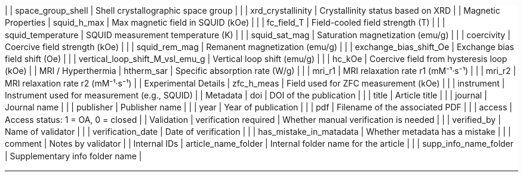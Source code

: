 |                        | space_group_shell                  | Shell crystallographic space group                            |
|                        | xrd_crystallinity                  | Crystallinity status based on XRD                             |
| Magnetic Properties    | squid_h_max                        | Max magnetic field in SQUID (kOe)                             |
|                        | fc_field_T                         | Field-cooled field strength (T)                               |
|                        | squid_temperature                  | SQUID measurement temperature (K)                             |
|                        | squid_sat_mag                      | Saturation magnetization (emu/g)                              |
|                        | coercivity                         | Coercive field strength (kOe)                                 |
|                        | squid_rem_mag                      | Remanent magnetization (emu/g)                                |
|                        | exchange_bias_shift_Oe             | Exchange bias field shift (Oe)                                |
|                        | vertical_loop_shift_M_vsl_emu_g    | Vertical loop shift (emu/g)                                   |
|                        | hc_kOe                             | Coercive field from hysteresis loop (kOe)                     |
| MRI / Hyperthermia     | htherm_sar                         | Specific absorption rate (W/g)                                |
|                        | mri_r1                             | MRI relaxation rate r1 (mM⁻¹·s⁻¹)                             |
|                        | mri_r2                             | MRI relaxation rate r2 (mM⁻¹·s⁻¹)                             |
| Experimental Details   | zfc_h_meas                         | Field used for ZFC measurement (kOe)                          |
|                        | instrument                         | Instrument used for measurement (e.g., SQUID)                 |
| Metadata               | doi                                | DOI of the publication                                        |
|                        | title                              | Article title                                                 |
|                        | journal                            | Journal name                                                  |
|                        | publisher                          | Publisher name                                                |
|                        | year                               | Year of publication                                           |
|                        | pdf                                | Filename of the associated PDF                                |
|                        | access                             | Access status: 1 = OA, 0 = closed                             |
| Validation             | verification required              | Whether manual verification is needed                         |
|                        | verified_by                        | Name of validator                                             |
|                        | verification_date                  | Date of verification                                          |
|                        | has_mistake_in_matadata            | Whether metadata has a mistake                               |
|                        | comment                            | Notes by validator                                            |
| Internal IDs           | article_name_folder                | Internal folder name for the article                         |
|                        | supp_info_name_folder              | Supplementary info folder name                               |

---
